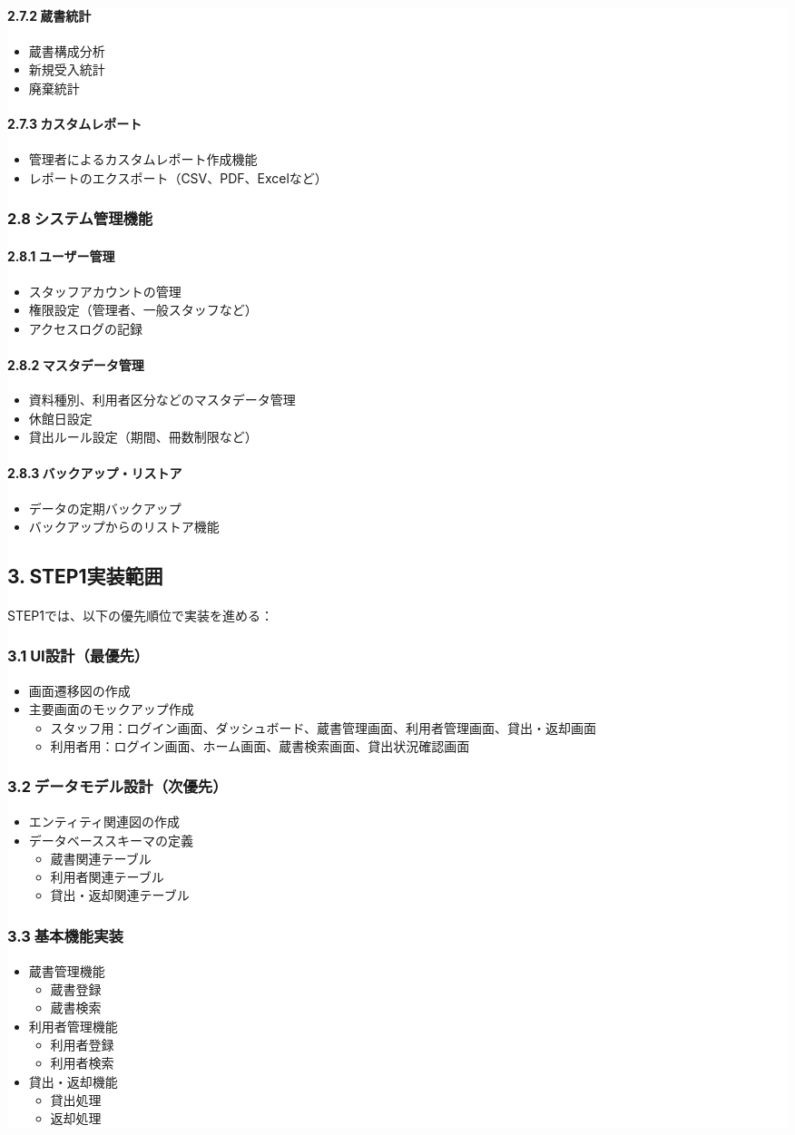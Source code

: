 #### 2.7.2 蔵書統計
- 蔵書構成分析
- 新規受入統計
- 廃棄統計

#### 2.7.3 カスタムレポート
- 管理者によるカスタムレポート作成機能
- レポートのエクスポート（CSV、PDF、Excelなど）

### 2.8 システム管理機能
#### 2.8.1 ユーザー管理
- スタッフアカウントの管理
- 権限設定（管理者、一般スタッフなど）
- アクセスログの記録

#### 2.8.2 マスタデータ管理
- 資料種別、利用者区分などのマスタデータ管理
- 休館日設定
- 貸出ルール設定（期間、冊数制限など）

#### 2.8.3 バックアップ・リストア
- データの定期バックアップ
- バックアップからのリストア機能

## 3. STEP1実装範囲

STEP1では、以下の優先順位で実装を進める：

### 3.1 UI設計（最優先）
- 画面遷移図の作成
- 主要画面のモックアップ作成
  - スタッフ用：ログイン画面、ダッシュボード、蔵書管理画面、利用者管理画面、貸出・返却画面
  - 利用者用：ログイン画面、ホーム画面、蔵書検索画面、貸出状況確認画面

### 3.2 データモデル設計（次優先）
- エンティティ関連図の作成
- データベーススキーマの定義
  - 蔵書関連テーブル
  - 利用者関連テーブル
  - 貸出・返却関連テーブル

### 3.3 基本機能実装
- 蔵書管理機能
  - 蔵書登録
  - 蔵書検索
- 利用者管理機能
  - 利用者登録
  - 利用者検索
- 貸出・返却機能
  - 貸出処理
  - 返却処理
